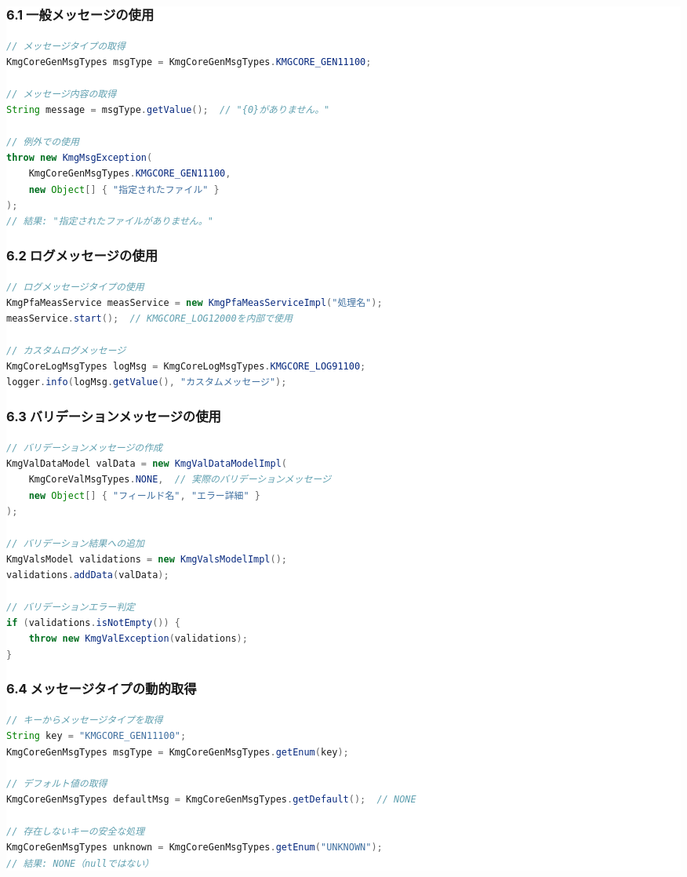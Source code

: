 ### 6.1 一般メッセージの使用

```java
// メッセージタイプの取得
KmgCoreGenMsgTypes msgType = KmgCoreGenMsgTypes.KMGCORE_GEN11100;

// メッセージ内容の取得
String message = msgType.getValue();  // "{0}がありません。"

// 例外での使用
throw new KmgMsgException(
    KmgCoreGenMsgTypes.KMGCORE_GEN11100,
    new Object[] { "指定されたファイル" }
);
// 結果: "指定されたファイルがありません。"
```

### 6.2 ログメッセージの使用

```java
// ログメッセージタイプの使用
KmgPfaMeasService measService = new KmgPfaMeasServiceImpl("処理名");
measService.start();  // KMGCORE_LOG12000を内部で使用

// カスタムログメッセージ
KmgCoreLogMsgTypes logMsg = KmgCoreLogMsgTypes.KMGCORE_LOG91100;
logger.info(logMsg.getValue(), "カスタムメッセージ");
```

### 6.3 バリデーションメッセージの使用

```java
// バリデーションメッセージの作成
KmgValDataModel valData = new KmgValDataModelImpl(
    KmgCoreValMsgTypes.NONE,  // 実際のバリデーションメッセージ
    new Object[] { "フィールド名", "エラー詳細" }
);

// バリデーション結果への追加
KmgValsModel validations = new KmgValsModelImpl();
validations.addData(valData);

// バリデーションエラー判定
if (validations.isNotEmpty()) {
    throw new KmgValException(validations);
}
```

### 6.4 メッセージタイプの動的取得

```java
// キーからメッセージタイプを取得
String key = "KMGCORE_GEN11100";
KmgCoreGenMsgTypes msgType = KmgCoreGenMsgTypes.getEnum(key);

// デフォルト値の取得
KmgCoreGenMsgTypes defaultMsg = KmgCoreGenMsgTypes.getDefault();  // NONE

// 存在しないキーの安全な処理
KmgCoreGenMsgTypes unknown = KmgCoreGenMsgTypes.getEnum("UNKNOWN");
// 結果: NONE（nullではない）
```
